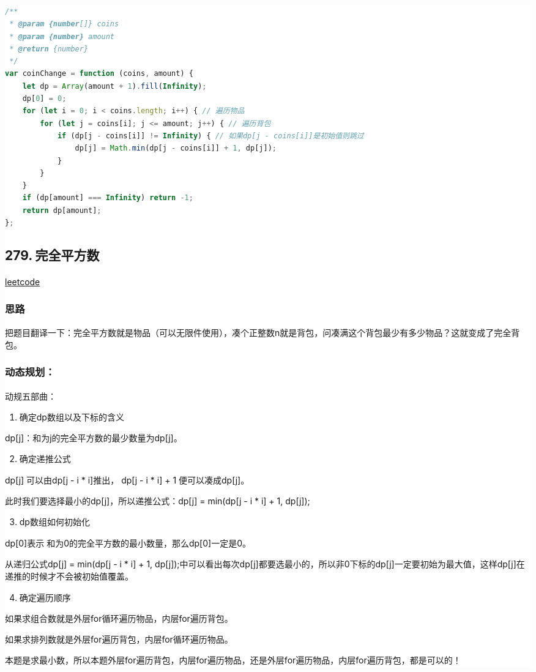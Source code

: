 ```jsx
/**
 * @param {number[]} coins
 * @param {number} amount
 * @return {number}
 */
var coinChange = function (coins, amount) {
    let dp = Array(amount + 1).fill(Infinity);
    dp[0] = 0;
    for (let i = 0; i < coins.length; i++) { // 遍历物品
        for (let j = coins[i]; j <= amount; j++) { // 遍历背包
            if (dp[j - coins[i]] != Infinity) { // 如果dp[j - coins[i]]是初始值则跳过
                dp[j] = Math.min(dp[j - coins[i]] + 1, dp[j]);
            }
        }
    }
    if (dp[amount] === Infinity) return -1;
    return dp[amount];
};
```

## ****279. 完全平方数****

[leetcode](https://leetcode.cn/problems/perfect-squares/)

### 思路

把题目翻译一下：完全平方数就是物品（可以无限件使用），凑个正整数n就是背包，问凑满这个背包最少有多少物品？这就变成了完全背包。

### ****动态规划：****

动规五部曲：

1. 确定dp数组以及下标的含义

dp[j]：和为j的完全平方数的最少数量为dp[j]。

2. 确定递推公式

dp[j] 可以由dp[j - i * i]推出， dp[j - i * i] + 1 便可以凑成dp[j]。

此时我们要选择最小的dp[j]，所以递推公式：dp[j] = min(dp[j - i * i] + 1, dp[j]);

3. dp数组如何初始化

dp[0]表示 和为0的完全平方数的最小数量，那么dp[0]一定是0。

从递归公式dp[j] = min(dp[j - i * i] + 1, dp[j]);中可以看出每次dp[j]都要选最小的，所以非0下标的dp[j]一定要初始为最大值，这样dp[j]在递推的时候才不会被初始值覆盖。

4. 确定遍历顺序

如果求组合数就是外层for循环遍历物品，内层for遍历背包。

如果求排列数就是外层for遍历背包，内层for循环遍历物品。

本题是求最小数，所以本题外层for遍历背包，内层for遍历物品，还是外层for遍历物品，内层for遍历背包，都是可以的！
